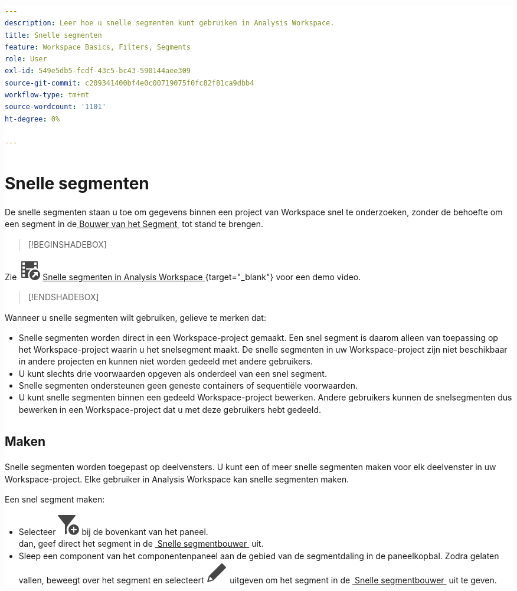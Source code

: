 ```yaml
---
description: Leer hoe u snelle segmenten kunt gebruiken in Analysis Workspace.
title: Snelle segmenten
feature: Workspace Basics, Filters, Segments
role: User
exl-id: 549e5db5-fcdf-43c5-bc43-590144aee309
source-git-commit: c209341400bf4e0c00719075f0fc82f81ca9dbb4
workflow-type: tm+mt
source-wordcount: '1101'
ht-degree: 0%

---
```


# Snelle segmenten

De snelle segmenten staan u toe om gegevens binnen een project van Workspace snel te onderzoeken, zonder de behoefte om een segment in de [&#x200B; Bouwer van het Segment &#x200B;](/help/components/segments/seg-create.md) tot stand te brengen.



>[!BEGINSHADEBOX]

Zie ![&#x200B; VideoCheckedOut &#x200B;](/help/assets/icons/VideoCheckedOut.svg) [&#x200B; Snelle segmenten in Analysis Workspace &#x200B;](https://video.tv.adobe.com/v/341466/?quality=12&learn=on){target="_blank"} voor een demo video.

>[!ENDSHADEBOX]


Wanneer u snelle segmenten wilt gebruiken, gelieve te merken dat:

* Snelle segmenten worden direct in een Workspace-project gemaakt. Een snel segment is daarom alleen van toepassing op het Workspace-project waarin u het snelsegment maakt. De snelle segmenten in uw Workspace-project zijn niet beschikbaar in andere projecten en kunnen niet worden gedeeld met andere gebruikers.
* U kunt slechts drie voorwaarden opgeven als onderdeel van een snel segment.
* Snelle segmenten ondersteunen geen geneste containers of sequentiële voorwaarden.
* U kunt snelle segmenten binnen een gedeeld Workspace-project bewerken. Andere gebruikers kunnen de snelsegmenten dus bewerken in een Workspace-project dat u met deze gebruikers hebt gedeeld.

## Maken

Snelle segmenten worden toegepast op deelvensters. U kunt een of meer snelle segmenten maken voor elk deelvenster in uw Workspace-project. Elke gebruiker in Analysis Workspace kan snelle segmenten maken.

Een snel segment maken:

* Selecteer ![&#x200B; SegmentAdd &#x200B;](/help/assets/icons/FilterAdd.svg) bij de bovenkant van het paneel. <br/> dan, geef direct het segment in de [&#x200B; Snelle segmentbouwer &#x200B;](#quick-segment-builder) uit.
* Sleep een component van het componentenpaneel aan de gebied van de segmentdaling in de paneelkopbal. Zodra gelaten vallen, beweegt over het segment en selecteert ![&#x200B; &#x200B;](/help/assets/icons/Edit.svg) uitgeven om het segment in de [&#x200B; Snelle segmentbouwer &#x200B;](#quick-segment-builder) uit te geven.
